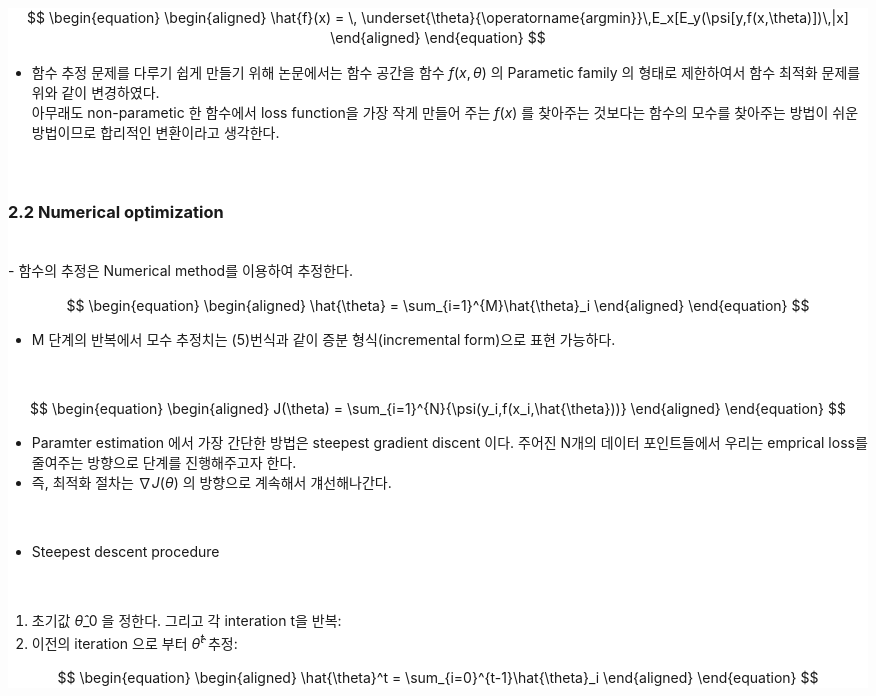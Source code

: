 $$
\begin{equation}
\begin{aligned}
\hat{f}(x) = \, \underset{\theta}{\operatorname{argmin}}\,E_x[E_y(\psi[y,f(x,\theta)])\,|x]
\end{aligned}
\end{equation}
$$

- 함수 추정 문제를 다루기 쉽게 만들기 위해 논문에서는 함수 공간을 함수 $f(x,\theta)$ 의  Parametic family 의 형태로 제한하여서 함수 최적화 문제를 위와 같이 변경하였다. <br> 아무래도 non-parametic 한 함수에서 loss function을 가장 작게 만들어 주는 $f(x)$ 를 찾아주는 것보다는 함수의 모수를 찾아주는 방법이 쉬운 방법이므로 합리적인 변환이라고 생각한다.

<br>

### 2.2 Numerical optimization
<br>
- 함수의 추정은 Numerical method를 이용하여 추정한다.

<br>

$$
\begin{equation}
\begin{aligned}
\hat{\theta} = \sum_{i=1}^{M}\hat{\theta}_i
\end{aligned}
\end{equation}
$$

- M 단계의 반복에서 모수 추정치는 (5)번식과 같이 증분 형식(incremental form)으로 표현 가능하다.

<br>

$$
\begin{equation}
\begin{aligned}
J(\theta) = \sum_{i=1}^{N}{\psi(y_i,f(x_i,\hat{\theta}))}
\end{aligned}
\end{equation}
$$

- Paramter estimation 에서 가장 간단한 방법은 steepest gradient discent 이다. 주어진 N개의 데이터 포인트들에서 우리는 emprical loss를 줄여주는 방향으로 단계를 진행해주고자 한다.
- 즉, 최적화 절차는 $\nabla J(\theta)$ 의 방향으로 계속해서 걔선해나간다.

<br>

- Steepest descent procedure

<br>

1. 초기값 $\hat{\theta}$_0 을 정한다. 그리고 각 interation t을 반복:
2. 이전의 iteration 으로 부터 $\hat{\theta}^t$ 추정:

$$
\begin{equation}
\begin{aligned}
\hat{\theta}^t = \sum_{i=0}^{t-1}\hat{\theta}_i
\end{aligned}
\end{equation}
$$
